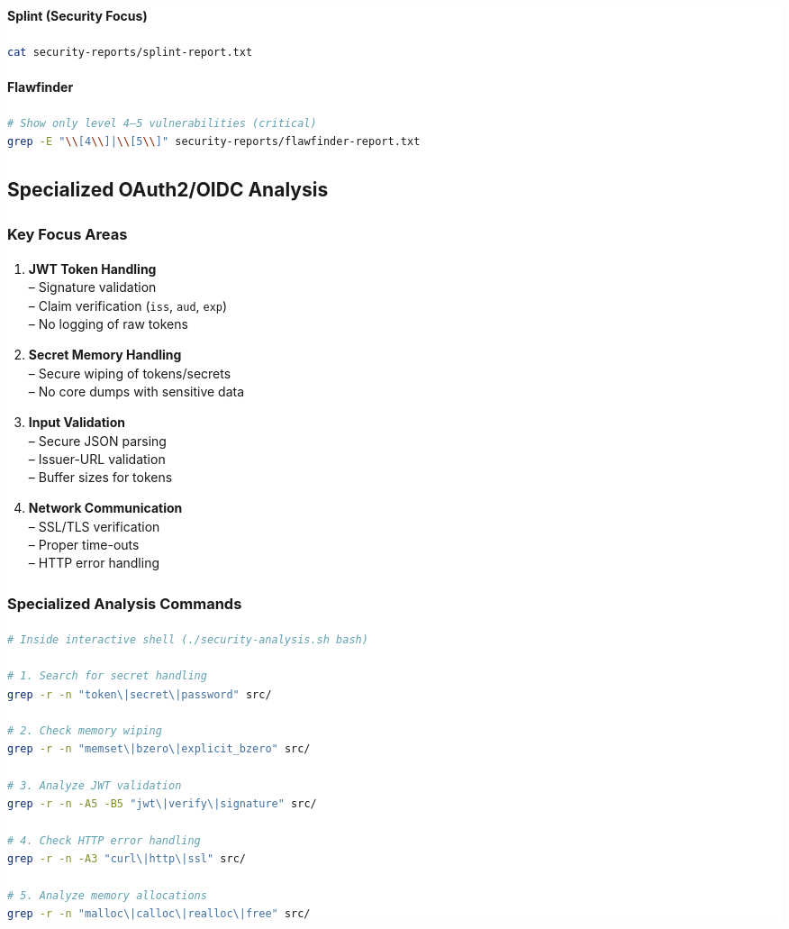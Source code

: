 #### Splint (Security Focus)
```bash
cat security-reports/splint-report.txt
```

#### Flawfinder
```bash
# Show only level 4–5 vulnerabilities (critical)
grep -E "\\[4\\]|\\[5\\]" security-reports/flawfinder-report.txt
```

## Specialized OAuth2/OIDC Analysis

### Key Focus Areas

1. **JWT Token Handling**  
   – Signature validation  
   – Claim verification (`iss`, `aud`, `exp`)  
   – No logging of raw tokens

2. **Secret Memory Handling**  
   – Secure wiping of tokens/secrets  
   – No core dumps with sensitive data

3. **Input Validation**  
   – Secure JSON parsing  
   – Issuer-URL validation  
   – Buffer sizes for tokens

4. **Network Communication**  
   – SSL/TLS verification  
   – Proper time-outs  
   – HTTP error handling

### Specialized Analysis Commands

```bash
# Inside interactive shell (./security-analysis.sh bash)

# 1. Search for secret handling
grep -r -n "token\|secret\|password" src/

# 2. Check memory wiping
grep -r -n "memset\|bzero\|explicit_bzero" src/

# 3. Analyze JWT validation
grep -r -n -A5 -B5 "jwt\|verify\|signature" src/

# 4. Check HTTP error handling
grep -r -n -A3 "curl\|http\|ssl" src/

# 5. Analyze memory allocations
grep -r -n "malloc\|calloc\|realloc\|free" src/
```
